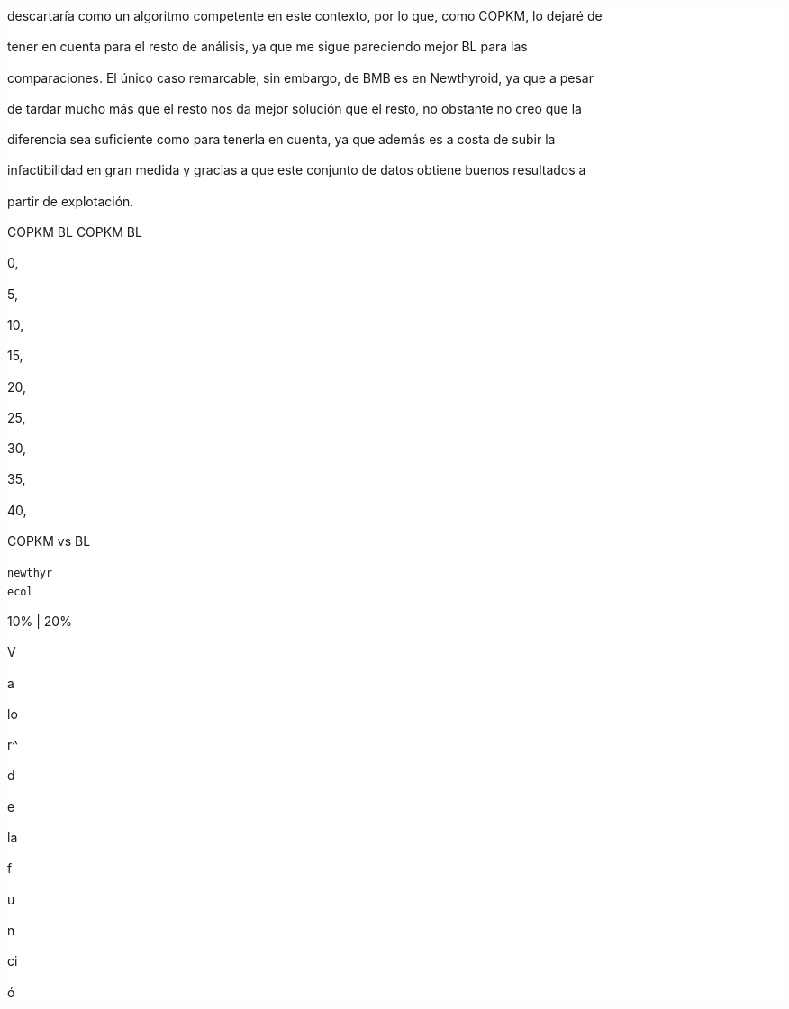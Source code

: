 descartaría como un algoritmo competente en este contexto, por lo que, como COPKM, lo dejaré de

tener en cuenta para el resto de análisis, ya que me sigue pareciendo mejor BL para las

comparaciones. El único caso remarcable, sin embargo, de BMB es en Newthyroid, ya que a pesar

de tardar mucho más que el resto nos da mejor solución que el resto, no obstante no creo que la

diferencia sea suficiente como para tenerla en cuenta, ya que además es a costa de subir la

infactibilidad en gran medida y gracias a que este conjunto de datos obtiene buenos resultados a

partir de explotación.

COPKM BL COPKM BL

0,

5,

10,

15,

20,

25,

30,

35,

40,

COPKM vs BL

```
newthyr
ecol
```
10% | 20%

V

a

lo

r^

d

e

la

f

u

n

ci

ó
